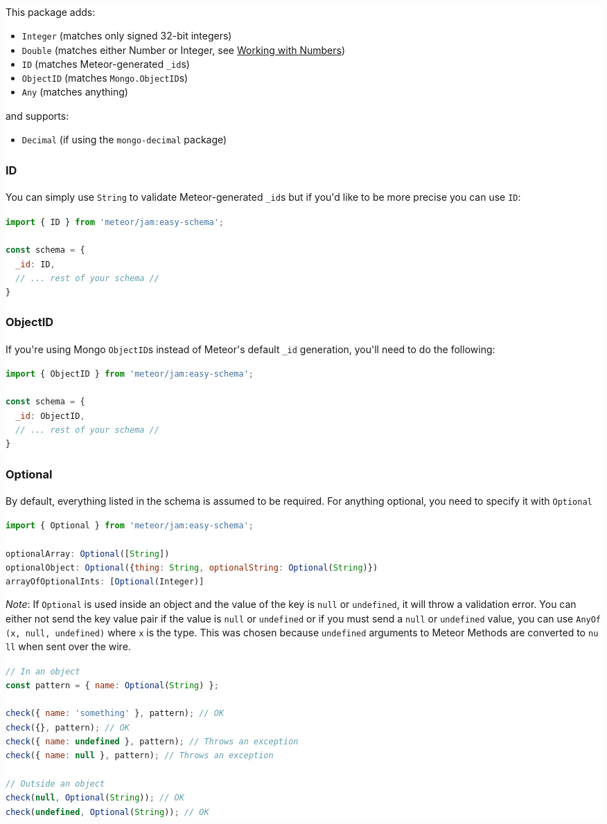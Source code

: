 This package adds:
* `Integer` (matches only signed 32-bit integers)
* `Double` (matches either Number or Integer, see [Working with Numbers](#working-with-numbers))
* `ID` (matches Meteor-generated `_id`s)
* `ObjectID` (matches `Mongo.ObjectID`s)
* `Any` (matches anything)

and supports:
* `Decimal` (if using the `mongo-decimal` package)


### ID
You can simply use `String` to validate Meteor-generated `_id`s but if you'd like to be more precise you can use `ID`:

```js
import { ID } from 'meteor/jam:easy-schema';

const schema = {
  _id: ID,
  // ... rest of your schema //
}
```

### ObjectID
If you're using Mongo `ObjectID`s instead of Meteor's default `_id` generation, you'll need to do the following:

```js
import { ObjectID } from 'meteor/jam:easy-schema';

const schema = {
  _id: ObjectID,
  // ... rest of your schema //
}
```

### Optional
By default, everything listed in the schema is assumed to be required. For anything optional, you need to specify it with `Optional`
```js
import { Optional } from 'meteor/jam:easy-schema';

optionalArray: Optional([String])
optionalObject: Optional({thing: String, optionalString: Optional(String)})
arrayOfOptionalInts: [Optional(Integer)]
```
*Note*: If `Optional` is used inside an object and the value of the key is `null` or `undefined`, it will throw a validation error. You can either not send the key value pair if the value is `null` or `undefined` or if you must send a `null` or `undefined` value, you can use `AnyOf(x, null, undefined)` where `x` is the type. This was chosen because `undefined` arguments to Meteor Methods are converted to `null` when sent over the wire.

```js
// In an object
const pattern = { name: Optional(String) };

check({ name: 'something' }, pattern); // OK
check({}, pattern); // OK
check({ name: undefined }, pattern); // Throws an exception
check({ name: null }, pattern); // Throws an exception

// Outside an object
check(null, Optional(String)); // OK
check(undefined, Optional(String)); // OK
```
